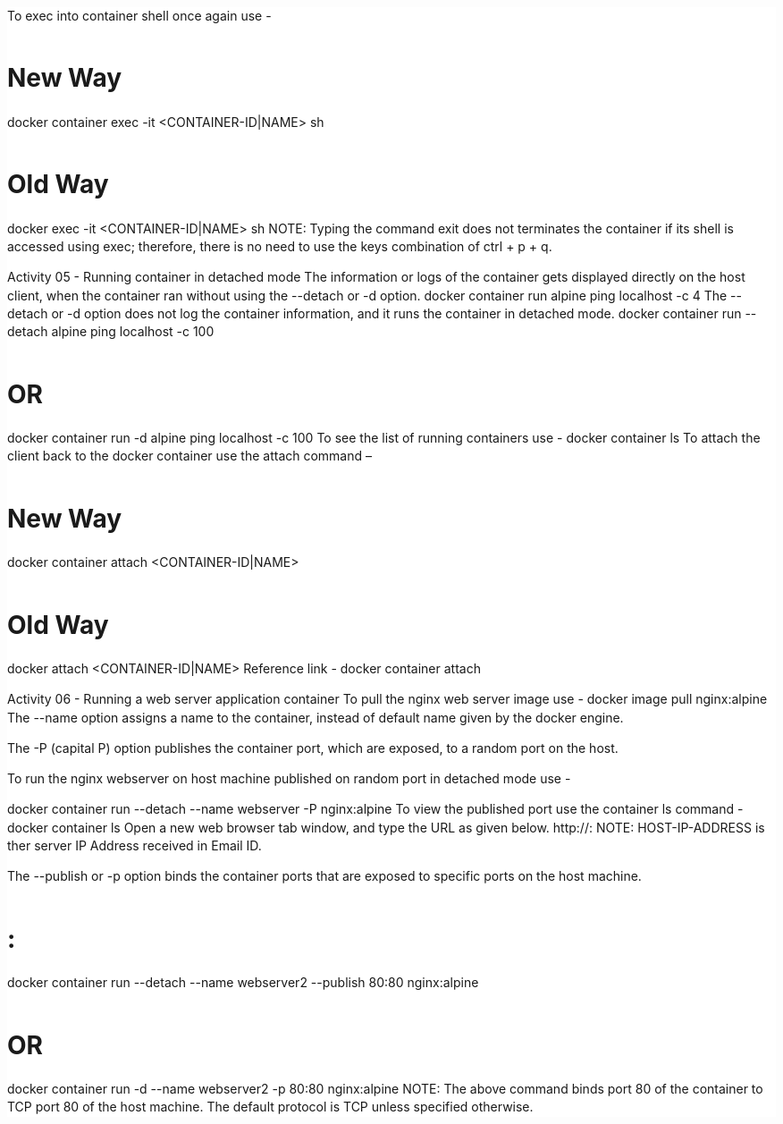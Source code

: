 To exec into container shell once again use -
# New Way
docker container exec -it <CONTAINER-ID|NAME> sh
# Old Way
docker exec -it <CONTAINER-ID|NAME> sh
NOTE: Typing the command exit does not terminates the container if its shell is accessed using exec; therefore, there is no need to use the keys combination of ctrl + p + q.

Activity 05 - Running container in detached mode
The information or logs of the container gets displayed directly on the host client, when the container ran without using the --detach or -d option.
docker container run alpine ping localhost -c 4
The --detach or -d option does not log the container information, and it runs the container in detached mode.
docker container run --detach alpine ping localhost -c 100
# OR
docker container run -d alpine ping localhost -c 100
To see the list of running containers use -
docker container ls
To attach the client back to the docker container use the attach command –
# New Way
docker container attach <CONTAINER-ID|NAME>

# Old Way
docker attach <CONTAINER-ID|NAME>
Reference link - docker container attach

Activity 06 - Running a web server application container
To pull the nginx web server image use -
docker image pull nginx:alpine
The --name option assigns a name to the container, instead of default name given by the docker engine.

The -P (capital P) option publishes the container port, which are exposed, to a random port on the host.

To run the nginx webserver on host machine published on random port in detached mode use -

docker container run --detach --name webserver -P nginx:alpine
To view the published port use the container ls command -
docker container ls
Open a new web browser tab window, and type the URL as given below.
http://<HOST-IP-ADDRESS>:<PUBLISHED-PORT>
NOTE: HOST-IP-ADDRESS is ther server IP Address received in Email ID.

The --publish or -p option binds the container ports that are exposed to specific ports on the host machine.
# <HOST-PORT>:<CONTAINER-PORT>
docker container run --detach --name webserver2 --publish 80:80 nginx:alpine
# OR
docker container run -d --name webserver2 -p 80:80 nginx:alpine
NOTE: The above command binds port 80 of the container to TCP port 80 of the host machine. The default protocol is TCP unless specified otherwise.
